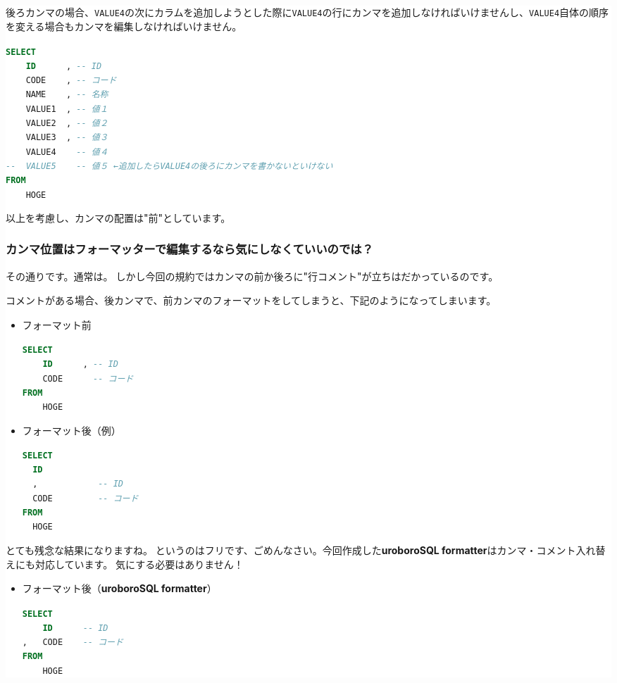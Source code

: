 後ろカンマの場合、`VALUE4`の次にカラムを追加しようとした際に`VALUE4`の行にカンマを追加しなければいけませんし、`VALUE4`自体の順序を変える場合もカンマを編集しなければいけません。

```sql
SELECT
    ID      , -- ID
    CODE    , -- コード
    NAME    , -- 名称
    VALUE1  , -- 値１
    VALUE2  , -- 値２
    VALUE3  , -- 値３
    VALUE4    -- 値４
--  VALUE5    -- 値５ ←追加したらVALUE4の後ろにカンマを書かないといけない
FROM
    HOGE
```

以上を考慮し、カンマの配置は"前"としています。

### カンマ位置はフォーマッターで編集するなら気にしなくていいのでは？

その通りです。通常は。
しかし今回の規約ではカンマの前か後ろに"行コメント"が立ちはだかっているのです。

コメントがある場合、後カンマで、前カンマのフォーマットをしてしまうと、下記のようになってしまいます。

* フォーマット前

    ```sql
    SELECT
        ID      , -- ID
        CODE      -- コード
    FROM
        HOGE
    ```

* フォーマット後（例）

    ```sql
    SELECT
      ID
      ,            -- ID
      CODE         -- コード
    FROM
      HOGE
    ```

とても残念な結果になりますね。
というのはフリです、ごめんなさい。今回作成した**uroboroSQL formatter**はカンマ・コメント入れ替えにも対応しています。
気にする必要はありません！

* フォーマット後（**uroboroSQL formatter**）

    ```sql
    SELECT
        ID      -- ID
    ,   CODE    -- コード
    FROM
        HOGE
    ```
